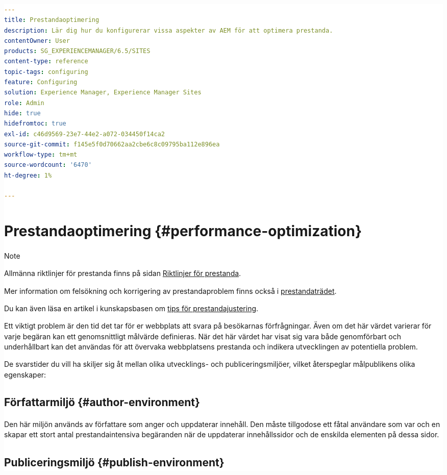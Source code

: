 ```yaml
---
title: Prestandaoptimering
description: Lär dig hur du konfigurerar vissa aspekter av AEM för att optimera prestanda.
contentOwner: User
products: SG_EXPERIENCEMANAGER/6.5/SITES
content-type: reference
topic-tags: configuring
feature: Configuring
solution: Experience Manager, Experience Manager Sites
role: Admin
hide: true
hidefromtoc: true
exl-id: c46d9569-23e7-44e2-a072-034450f14ca2
source-git-commit: f145e5f0d70662aa2cbe6c8c09795ba112e896ea
workflow-type: tm+mt
source-wordcount: '6470'
ht-degree: 1%

---
```


# Prestandaoptimering {#performance-optimization}

>[!NOTE]
>
>Allmänna riktlinjer för prestanda finns på sidan [Riktlinjer för prestanda](/help/sites-deploying/performance-guidelines.md).
>
>Mer information om felsökning och korrigering av prestandaproblem finns också i [prestandaträdet](/help/sites-deploying/performance-tree.md).
>
>Du kan även läsa en artikel i kunskapsbasen om [tips för prestandajustering](https://experienceleague.adobe.com/en/docs/experience-cloud-kcs/kbarticles/ka-17466).

Ett viktigt problem är den tid det tar för er webbplats att svara på besökarnas förfrågningar. Även om det här värdet varierar för varje begäran kan ett genomsnittligt målvärde definieras. När det här värdet har visat sig vara både genomförbart och underhållbart kan det användas för att övervaka webbplatsens prestanda och indikera utvecklingen av potentiella problem.

De svarstider du vill ha skiljer sig åt mellan olika utvecklings- och publiceringsmiljöer, vilket återspeglar målpublikens olika egenskaper:

## Författarmiljö {#author-environment}

Den här miljön används av författare som anger och uppdaterar innehåll. Den måste tillgodose ett fåtal användare som var och en skapar ett stort antal prestandaintensiva begäranden när de uppdaterar innehållssidor och de enskilda elementen på dessa sidor.

## Publiceringsmiljö {#publish-environment}
